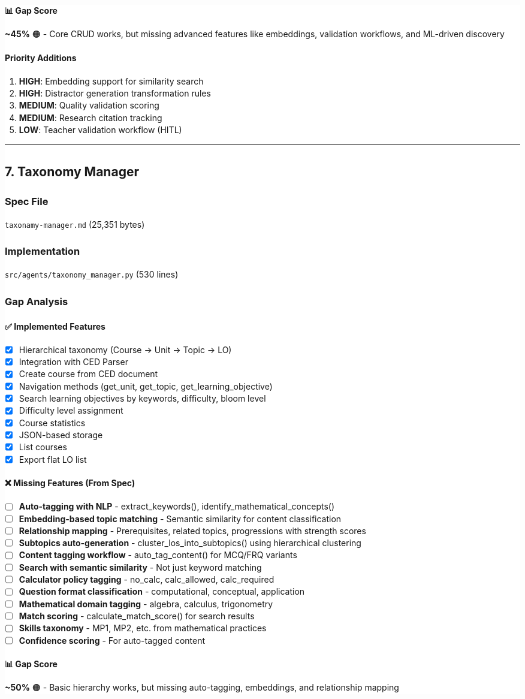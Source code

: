 #### 📊 Gap Score
**~45%** 🟠 - Core CRUD works, but missing advanced features like embeddings, validation workflows, and ML-driven discovery

#### Priority Additions
1. **HIGH**: Embedding support for similarity search
2. **HIGH**: Distractor generation transformation rules
3. **MEDIUM**: Quality validation scoring
4. **MEDIUM**: Research citation tracking
5. **LOW**: Teacher validation workflow (HITL)

---

## 7. Taxonomy Manager

### Spec File
`taxonamy-manager.md` (25,351 bytes)

### Implementation
`src/agents/taxonomy_manager.py` (530 lines)

### Gap Analysis

#### ✅ Implemented Features
- [x] Hierarchical taxonomy (Course → Unit → Topic → LO)
- [x] Integration with CED Parser
- [x] Create course from CED document
- [x] Navigation methods (get_unit, get_topic, get_learning_objective)
- [x] Search learning objectives by keywords, difficulty, bloom level
- [x] Difficulty level assignment
- [x] Course statistics
- [x] JSON-based storage
- [x] List courses
- [x] Export flat LO list

#### ❌ Missing Features (From Spec)
- [ ] **Auto-tagging with NLP** - extract_keywords(), identify_mathematical_concepts()
- [ ] **Embedding-based topic matching** - Semantic similarity for content classification
- [ ] **Relationship mapping** - Prerequisites, related topics, progressions with strength scores
- [ ] **Subtopics auto-generation** - cluster_los_into_subtopics() using hierarchical clustering
- [ ] **Content tagging workflow** - auto_tag_content() for MCQ/FRQ variants
- [ ] **Search with semantic similarity** - Not just keyword matching
- [ ] **Calculator policy tagging** - no_calc, calc_allowed, calc_required
- [ ] **Question format classification** - computational, conceptual, application
- [ ] **Mathematical domain tagging** - algebra, calculus, trigonometry
- [ ] **Match scoring** - calculate_match_score() for search results
- [ ] **Skills taxonomy** - MP1, MP2, etc. from mathematical practices
- [ ] **Confidence scoring** - For auto-tagged content

#### 📊 Gap Score
**~50%** 🟠 - Basic hierarchy works, but missing auto-tagging, embeddings, and relationship mapping
